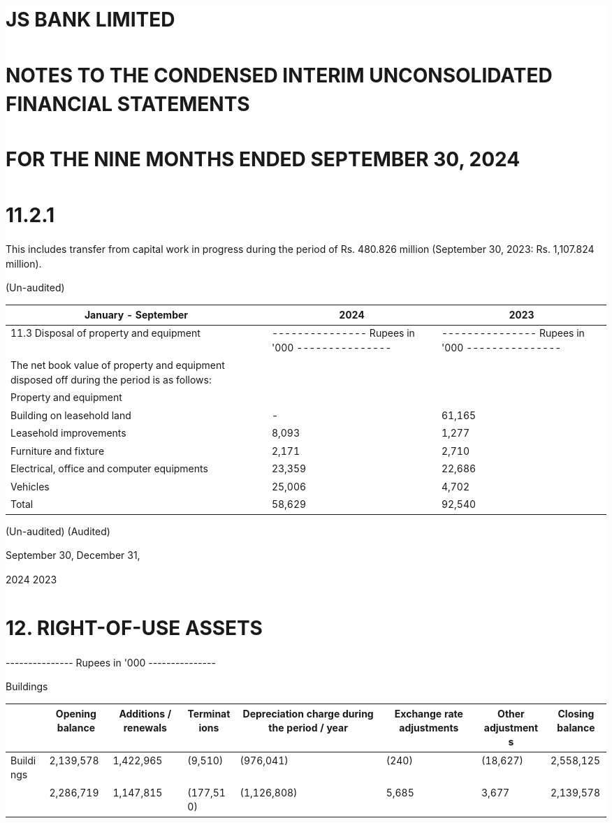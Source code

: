 
# JS BANK LIMITED

# NOTES TO THE CONDENSED INTERIM UNCONSOLIDATED FINANCIAL STATEMENTS

# FOR THE NINE MONTHS ENDED SEPTEMBER 30, 2024

# 11.2.1

This includes transfer from capital work in progress during the period of Rs. 480.826 million (September 30, 2023: Rs. 1,107.824 million).

(Un-audited)

|January - September|2024|2023|
|---|---|---|
|11.3 Disposal of property and equipment|--------------- Rupees in '000 ---------------|--------------- Rupees in '000 ---------------|
|The net book value of property and equipment disposed off during the period is as follows:| | |
|Property and equipment| | |
|Building on leasehold land|-|61,165|
|Leasehold improvements|8,093|1,277|
|Furniture and fixture|2,171|2,710|
|Electrical, office and computer equipments|23,359|22,686|
|Vehicles|25,006|4,702|
|Total|58,629|92,540|

(Un-audited)     (Audited)

September 30,    December 31,

2024            2023

# 12. RIGHT-OF-USE ASSETS

--------------- Rupees in '000 ---------------

Buildings

| |Opening balance|Additions / renewals|Terminations|Depreciation charge during the period / year|Exchange rate adjustments|Other adjustments|Closing balance|
|---|---|---|---|---|---|---|---|
|Buildings|2,139,578|1,422,965|(9,510)|(976,041)|(240)|(18,627)|2,558,125|
| |2,286,719|1,147,815|(177,510)|(1,126,808)|5,685|3,677|2,139,578|
